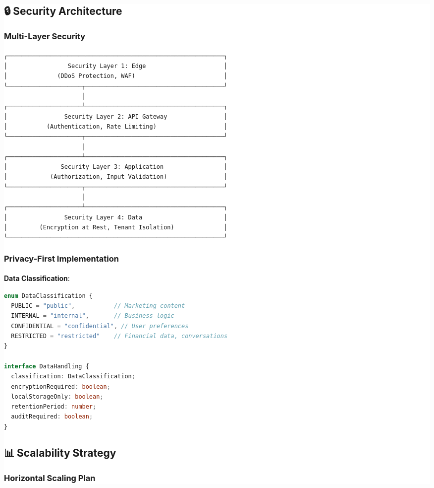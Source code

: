 ```yaml
```

## 🔒 **Security Architecture**

### **Multi-Layer Security**

```
┌─────────────────────────────────────────────────────────────┐
│                 Security Layer 1: Edge                      │
│              (DDoS Protection, WAF)                         │
└─────────────────────┬───────────────────────────────────────┘
                      │
┌─────────────────────┴───────────────────────────────────────┐
│                Security Layer 2: API Gateway                │
│           (Authentication, Rate Limiting)                   │
└─────────────────────┬───────────────────────────────────────┘
                      │
┌─────────────────────┴───────────────────────────────────────┐
│               Security Layer 3: Application                 │
│            (Authorization, Input Validation)                │
└─────────────────────┬───────────────────────────────────────┘
                      │
┌─────────────────────┴───────────────────────────────────────┐
│                Security Layer 4: Data                       │
│         (Encryption at Rest, Tenant Isolation)              │
└─────────────────────────────────────────────────────────────┘
```

### **Privacy-First Implementation**

**Data Classification**:
```typescript
enum DataClassification {
  PUBLIC = "public",           // Marketing content
  INTERNAL = "internal",       // Business logic
  CONFIDENTIAL = "confidential", // User preferences
  RESTRICTED = "restricted"    // Financial data, conversations
}

interface DataHandling {
  classification: DataClassification;
  encryptionRequired: boolean;
  localStorageOnly: boolean;
  retentionPeriod: number;
  auditRequired: boolean;
}
```

## 📊 **Scalability Strategy**

### **Horizontal Scaling Plan**
